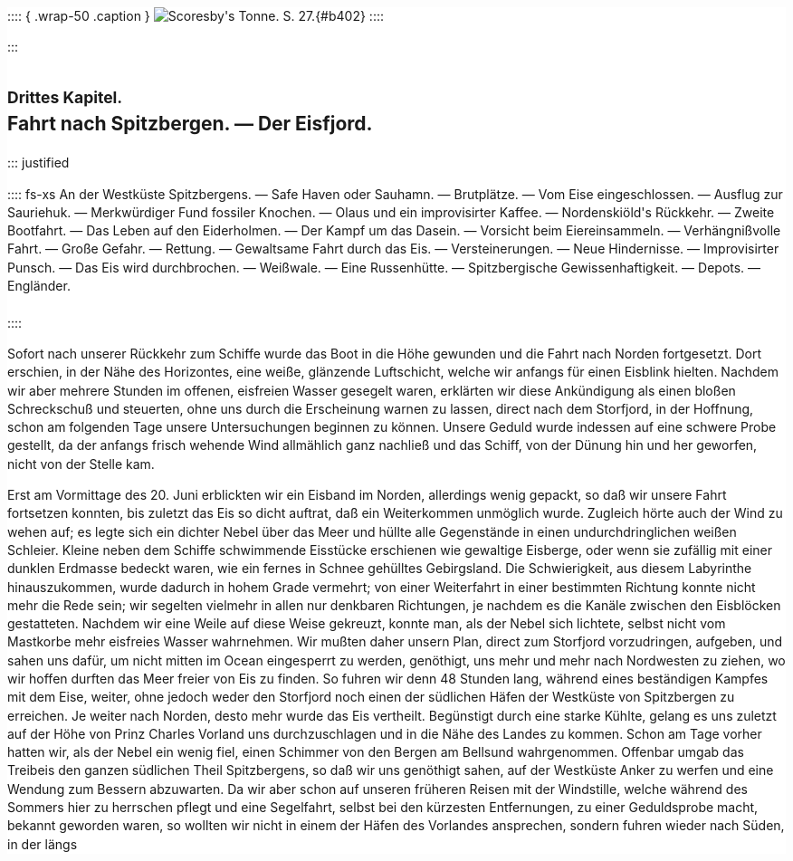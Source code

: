 :::: { .wrap-50 .caption }
![Scoresby's Tonne. S. 27.](Die_schwedischen_Expeditionen_402.jpg "Scoresby's Tonne"){#b402}
::::

:::


## <small>Drittes Kapitel.</small><br /> Fahrt nach Spitzbergen. — Der Eisfjord.

::: justified

:::: fs-xs
An der Westküste Spitzbergens. — Safe Haven oder Sauhamn. — Brutplätze. — Vom
Eise eingeschlossen. — Ausflug zur Sauriehuk. — Merkwürdiger Fund fossiler
Knochen. — Olaus und ein improvisirter Kaffee. — Nordenskiöld's Rückkehr. —
Zweite Bootfahrt. — Das Leben auf den Eiderholmen. — Der Kampf um das Dasein. —
Vorsicht beim Eiereinsammeln. — Verhängnißvolle Fahrt. — Große Gefahr. —
Rettung. — Gewaltsame Fahrt durch das Eis. — Versteinerungen. — Neue
Hindernisse. — Improvisirter Punsch. — Das Eis wird durchbrochen. — Weißwale. —
Eine Russenhütte. — Spitzbergische Gewissenhaftigkeit. — Depots. — Engländer.
<br /><br />
::::

Sofort nach unserer Rückkehr zum Schiffe wurde das Boot in die Höhe gewunden und
die Fahrt nach Norden fortgesetzt. Dort erschien, in der Nähe des Horizontes,
eine weiße, glänzende Luftschicht, welche wir anfangs für einen Eisblink
hielten. Nachdem wir aber mehrere Stunden im offenen, eisfreien Wasser gesegelt
waren, erklärten wir diese Ankündigung als einen bloßen Schreckschuß und
steuerten, ohne uns durch die Erscheinung warnen zu lassen, direct nach dem
Storfjord, in der Hoffnung, schon am folgenden Tage unsere Untersuchungen
beginnen zu können. Unsere Geduld wurde indessen auf eine schwere Probe
gestellt, da der anfangs frisch wehende Wind allmählich ganz nachließ und das
Schiff, von der Dünung hin und her geworfen, nicht von der Stelle kam.

Erst am Vormittage des 20. Juni erblickten wir ein Eisband im Norden, allerdings
wenig gepackt, so daß wir unsere Fahrt fortsetzen konnten, bis zuletzt das Eis
so dicht auftrat, daß ein Weiterkommen unmöglich wurde. Zugleich hörte auch der
Wind zu wehen auf; es legte sich ein dichter Nebel über das Meer und hüllte alle
Gegenstände in einen undurchdringlichen weißen Schleier. Kleine neben dem
Schiffe schwimmende Eisstücke erschienen wie gewaltige Eisberge, oder wenn sie
zufällig mit einer dunklen Erdmasse bedeckt waren, wie ein fernes in Schnee
gehülltes Gebirgsland. Die Schwierigkeit, aus diesem Labyrinthe hinauszukommen,
wurde dadurch in hohem Grade vermehrt; von einer Weiterfahrt in einer bestimmten
Richtung konnte nicht mehr die Rede sein; wir segelten vielmehr in allen nur
denkbaren Richtungen, je nachdem es die Kanäle zwischen den Eisblöcken
gestatteten. Nachdem wir eine Weile auf diese Weise gekreuzt, konnte man, als
der Nebel sich lichtete, selbst nicht vom Mastkorbe mehr eisfreies Wasser
wahrnehmen. Wir mußten daher unsern Plan, direct zum Storfjord vorzudringen,
aufgeben, und sahen uns dafür, um nicht mitten im Ocean eingesperrt zu werden,
genöthigt, uns mehr und mehr nach Nordwesten zu ziehen, wo wir hoffen durften
das Meer freier von Eis zu finden. So fuhren wir denn 48 Stunden lang, während
eines beständigen Kampfes mit dem Eise, weiter, ohne jedoch weder den Storfjord
noch einen der südlichen Häfen der Westküste von Spitzbergen zu erreichen. Je
weiter nach Norden, desto mehr wurde das Eis vertheilt. Begünstigt durch eine
starke Kühlte, gelang es uns zuletzt auf der Höhe von Prinz Charles Vorland uns
durchzuschlagen und in die Nähe des Landes zu kommen. Schon am Tage vorher
hatten wir, als der Nebel ein wenig fiel, einen Schimmer von den Bergen am
Bellsund wahrgenommen. Offenbar umgab das Treibeis den ganzen südlichen Theil
Spitzbergens, so daß wir uns genöthigt sahen, auf der Westküste Anker zu werfen
und eine Wendung zum Bessern abzuwarten. Da wir aber schon auf unseren früheren
Reisen mit der Windstille, welche während des Sommers hier zu herrschen pflegt
und eine Segelfahrt, selbst bei den kürzesten Entfernungen, zu einer
Geduldsprobe macht, bekannt geworden waren, so wollten wir nicht in einem der
Häfen des Vorlandes ansprechen, sondern fuhren wieder nach Süden, in der längs